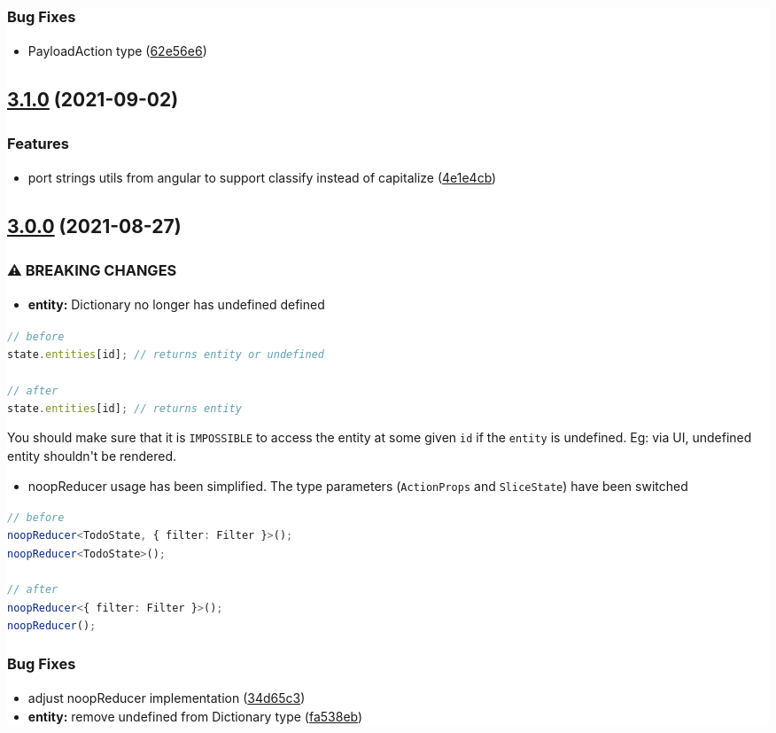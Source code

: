 ### Bug Fixes

* PayloadAction type ([62e56e6](https://github.com/nartc/ngrx-slice/commit/62e56e65a5d1e16b3721d77934824e45b0521841))

## [3.1.0](https://github.com/nartc/ngrx-slice/compare/3.0.0...3.1.0) (2021-09-02)

### Features

* port strings utils from angular to support classify instead of
  capitalize ([4e1e4cb](https://github.com/nartc/ngrx-slice/commit/4e1e4cb20402b606b96ec64698fab6384f234bf3))

## [3.0.0](https://github.com/nartc/ngrx-slice/compare/2.2.0...3.0.0) (2021-08-27)

### ⚠ BREAKING CHANGES

* **entity:** Dictionary no longer has undefined defined

```ts
// before
state.entities[id]; // returns entity or undefined

// after
state.entities[id]; // returns entity 
```

You should make sure that it is `IMPOSSIBLE` to access the entity at some given `id` if the `entity` is undefined. Eg:
via UI, undefined entity shouldn't be rendered.

* noopReducer usage has been simplified. The type parameters (`ActionProps` and `SliceState`) have been switched

```ts
// before
noopReducer<TodoState, { filter: Filter }>();
noopReducer<TodoState>();

// after
noopReducer<{ filter: Filter }>();
noopReducer();
```

### Bug Fixes

* adjust noopReducer
  implementation ([34d65c3](https://github.com/nartc/ngrx-slice/commit/34d65c390fb18535b53ce9aadc27fe8009c605d6))
* **entity:** remove undefined from Dictionary
  type ([fa538eb](https://github.com/nartc/ngrx-slice/commit/fa538eb16327b1f33b925139aba315ded48f5ecf))
